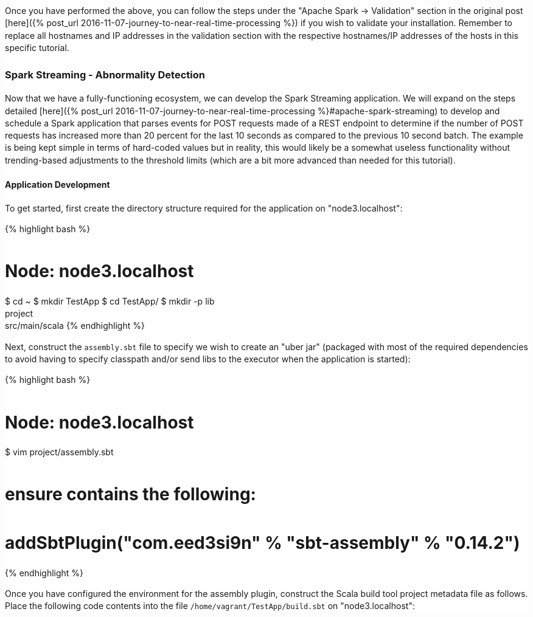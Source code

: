 Once you have performed the above, you can follow the steps under the "Apache Spark -> Validation"
section in the original post [here]({% post_url 2016-11-07-journey-to-near-real-time-processing %})
if you wish to validate your installation. Remember to replace all hostnames and IP addresses in the
validation section with the respective hostnames/IP addresses of the hosts in this specific tutorial.

### Spark Streaming - Abnormality Detection

Now that we have a fully-functioning ecosystem, we can develop the Spark Streaming application.
We will expand on the steps detailed
[here]({% post_url 2016-11-07-journey-to-near-real-time-processing %}#apache-spark-streaming)
to develop and schedule a Spark application that parses events for POST requests made of a REST
endpoint to determine if the number of POST requests has increased more than 20 percent for the
last 10 seconds as compared to the previous 10 second batch. The example is being kept simple in
terms of hard-coded values but in reality, this would likely be a somewhat useless functionality
without trending-based adjustments to the threshold limits (which are a bit more advanced than
needed for this tutorial).

#### Application Development

To get started, first create the directory structure required for the application on
"node3.localhost":

{% highlight bash %}
# Node: node3.localhost
$ cd ~
$ mkdir TestApp
$ cd TestApp/
$ mkdir -p lib \
           project \
           src/main/scala
{% endhighlight %}

Next, construct the `assembly.sbt` file to specify we wish to create an "uber jar" (packaged with
most of the required dependencies to avoid having to specify classpath and/or send libs to
the executor when the application is started):

{% highlight bash %}
# Node: node3.localhost
$ vim project/assembly.sbt
# ensure contains the following:
#   addSbtPlugin("com.eed3si9n" % "sbt-assembly" % "0.14.2")
{% endhighlight %}

Once you have configured the environment for the assembly plugin, construct the Scala build tool
project metadata file as follows. Place the following code contents into the file
`/home/vagrant/TestApp/build.sbt` on "node3.localhost":

